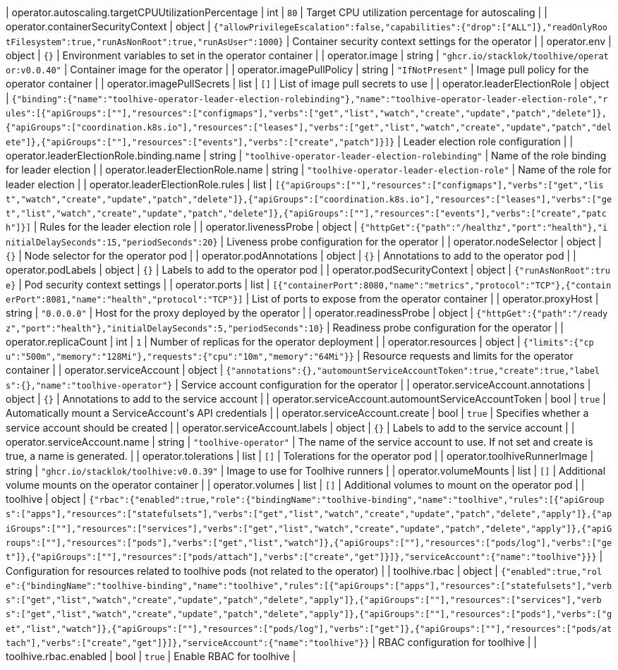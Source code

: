 | operator.autoscaling.targetCPUUtilizationPercentage | int | `80` | Target CPU utilization percentage for autoscaling |
| operator.containerSecurityContext | object | `{"allowPrivilegeEscalation":false,"capabilities":{"drop":["ALL"]},"readOnlyRootFilesystem":true,"runAsNonRoot":true,"runAsUser":1000}` | Container security context settings for the operator |
| operator.env | object | `{}` | Environment variables to set in the operator container |
| operator.image | string | `"ghcr.io/stacklok/toolhive/operator:v0.0.40"` | Container image for the operator |
| operator.imagePullPolicy | string | `"IfNotPresent"` | Image pull policy for the operator container |
| operator.imagePullSecrets | list | `[]` | List of image pull secrets to use |
| operator.leaderElectionRole | object | `{"binding":{"name":"toolhive-operator-leader-election-rolebinding"},"name":"toolhive-operator-leader-election-role","rules":[{"apiGroups":[""],"resources":["configmaps"],"verbs":["get","list","watch","create","update","patch","delete"]},{"apiGroups":["coordination.k8s.io"],"resources":["leases"],"verbs":["get","list","watch","create","update","patch","delete"]},{"apiGroups":[""],"resources":["events"],"verbs":["create","patch"]}]}` | Leader election role configuration |
| operator.leaderElectionRole.binding.name | string | `"toolhive-operator-leader-election-rolebinding"` | Name of the role binding for leader election |
| operator.leaderElectionRole.name | string | `"toolhive-operator-leader-election-role"` | Name of the role for leader election |
| operator.leaderElectionRole.rules | list | `[{"apiGroups":[""],"resources":["configmaps"],"verbs":["get","list","watch","create","update","patch","delete"]},{"apiGroups":["coordination.k8s.io"],"resources":["leases"],"verbs":["get","list","watch","create","update","patch","delete"]},{"apiGroups":[""],"resources":["events"],"verbs":["create","patch"]}]` | Rules for the leader election role |
| operator.livenessProbe | object | `{"httpGet":{"path":"/healthz","port":"health"},"initialDelaySeconds":15,"periodSeconds":20}` | Liveness probe configuration for the operator |
| operator.nodeSelector | object | `{}` | Node selector for the operator pod |
| operator.podAnnotations | object | `{}` | Annotations to add to the operator pod |
| operator.podLabels | object | `{}` | Labels to add to the operator pod |
| operator.podSecurityContext | object | `{"runAsNonRoot":true}` | Pod security context settings |
| operator.ports | list | `[{"containerPort":8080,"name":"metrics","protocol":"TCP"},{"containerPort":8081,"name":"health","protocol":"TCP"}]` | List of ports to expose from the operator container |
| operator.proxyHost | string | `"0.0.0.0"` | Host for the proxy deployed by the operator |
| operator.readinessProbe | object | `{"httpGet":{"path":"/readyz","port":"health"},"initialDelaySeconds":5,"periodSeconds":10}` | Readiness probe configuration for the operator |
| operator.replicaCount | int | `1` | Number of replicas for the operator deployment |
| operator.resources | object | `{"limits":{"cpu":"500m","memory":"128Mi"},"requests":{"cpu":"10m","memory":"64Mi"}}` | Resource requests and limits for the operator container |
| operator.serviceAccount | object | `{"annotations":{},"automountServiceAccountToken":true,"create":true,"labels":{},"name":"toolhive-operator"}` | Service account configuration for the operator |
| operator.serviceAccount.annotations | object | `{}` | Annotations to add to the service account |
| operator.serviceAccount.automountServiceAccountToken | bool | `true` | Automatically mount a ServiceAccount's API credentials |
| operator.serviceAccount.create | bool | `true` | Specifies whether a service account should be created |
| operator.serviceAccount.labels | object | `{}` | Labels to add to the service account |
| operator.serviceAccount.name | string | `"toolhive-operator"` | The name of the service account to use. If not set and create is true, a name is generated. |
| operator.tolerations | list | `[]` | Tolerations for the operator pod |
| operator.toolhiveRunnerImage | string | `"ghcr.io/stacklok/toolhive:v0.0.39"` | Image to use for Toolhive runners |
| operator.volumeMounts | list | `[]` | Additional volume mounts on the operator container |
| operator.volumes | list | `[]` | Additional volumes to mount on the operator pod |
| toolhive | object | `{"rbac":{"enabled":true,"role":{"bindingName":"toolhive-binding","name":"toolhive","rules":[{"apiGroups":["apps"],"resources":["statefulsets"],"verbs":["get","list","watch","create","update","patch","delete","apply"]},{"apiGroups":[""],"resources":["services"],"verbs":["get","list","watch","create","update","patch","delete","apply"]},{"apiGroups":[""],"resources":["pods"],"verbs":["get","list","watch"]},{"apiGroups":[""],"resources":["pods/log"],"verbs":["get"]},{"apiGroups":[""],"resources":["pods/attach"],"verbs":["create","get"]}]},"serviceAccount":{"name":"toolhive"}}}` | Configuration for resources related to toolhive pods (not related to the operator) |
| toolhive.rbac | object | `{"enabled":true,"role":{"bindingName":"toolhive-binding","name":"toolhive","rules":[{"apiGroups":["apps"],"resources":["statefulsets"],"verbs":["get","list","watch","create","update","patch","delete","apply"]},{"apiGroups":[""],"resources":["services"],"verbs":["get","list","watch","create","update","patch","delete","apply"]},{"apiGroups":[""],"resources":["pods"],"verbs":["get","list","watch"]},{"apiGroups":[""],"resources":["pods/log"],"verbs":["get"]},{"apiGroups":[""],"resources":["pods/attach"],"verbs":["create","get"]}]},"serviceAccount":{"name":"toolhive"}}` | RBAC configuration for toolhive |
| toolhive.rbac.enabled | bool | `true` | Enable RBAC for toolhive |